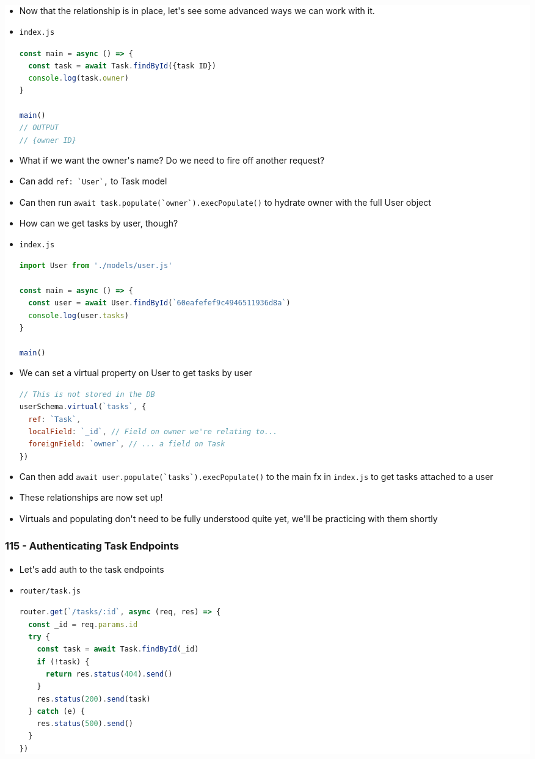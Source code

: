 - Now that the relationship is in place, let's see some advanced ways we can work with it.
- `index.js`

  ```js
  const main = async () => {
    const task = await Task.findById({task ID})
    console.log(task.owner)
  }

  main()
  // OUTPUT
  // {owner ID}

  ```

- What if we want the owner's name? Do we need to fire off another request?
- Can add `` ref: `User`, `` to Task model
- Can then run `` await task.populate(`owner`).execPopulate() `` to hydrate owner with the full User object
- How can we get tasks by user, though?
- `index.js`

  ```js
  import User from './models/user.js'

  const main = async () => {
    const user = await User.findById(`60eafefef9c4946511936d8a`)
    console.log(user.tasks)
  }

  main()
  ```

- We can set a virtual property on User to get tasks by user

  ```js
  // This is not stored in the DB
  userSchema.virtual(`tasks`, {
    ref: `Task`,
    localField: `_id`, // Field on owner we're relating to...
    foreignField: `owner`, // ... a field on Task
  })
  ```

- Can then add `` await user.populate(`tasks`).execPopulate() `` to the main fx in `index.js` to get tasks attached to a user
- These relationships are now set up!
- Virtuals and populating don't need to be fully understood quite yet, we'll be practicing with them shortly

### 115 - Authenticating Task Endpoints

- Let's add auth to the task endpoints
- `router/task.js`

  ```js
  router.get(`/tasks/:id`, async (req, res) => {
    const _id = req.params.id
    try {
      const task = await Task.findById(_id)
      if (!task) {
        return res.status(404).send()
      }
      res.status(200).send(task)
    } catch (e) {
      res.status(500).send()
    }
  })
  ```